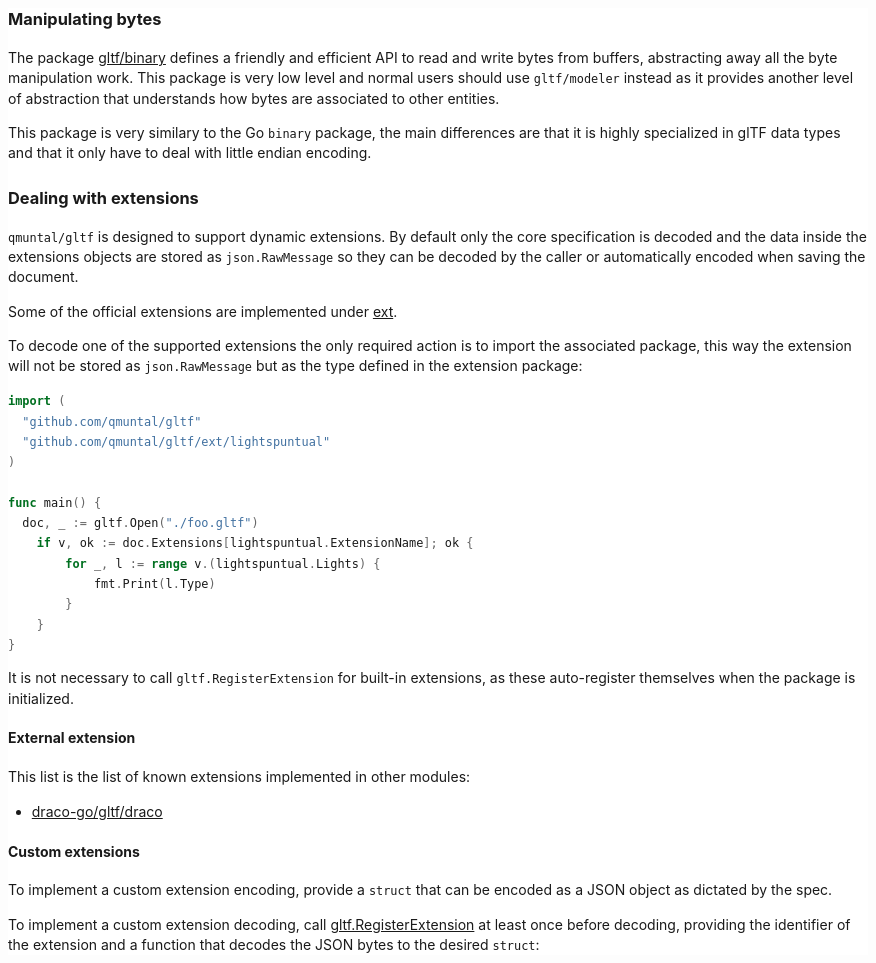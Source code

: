 ### Manipulating bytes

The package [gltf/binary](https://pkg.go.dev/github.com/qmuntal/gltf/binary) defines a friendly and efficient API to read and write bytes from buffers, abstracting away all the byte manipulation work. This package is very low level and normal users should use `gltf/modeler` instead as it provides another level of abstraction that understands how bytes are associated to other entities.

This package is very similary to the Go `binary` package, the main differences are that it is highly specialized in glTF data types and that it only have to deal with little endian encoding.

### Dealing with extensions

`qmuntal/gltf` is designed to support dynamic extensions. By default only the core specification is decoded and the data inside the extensions objects are stored as `json.RawMessage` so they can be decoded by the caller or automatically encoded when saving the document.

Some of the official extensions are implemented under [ext](ext/).

To decode one of the supported extensions the only required action is to import the associated package, this way the extension will not be stored as `json.RawMessage` but as the type defined in the extension package:

```go
import (
  "github.com/qmuntal/gltf"
  "github.com/qmuntal/gltf/ext/lightspuntual"
)

func main() {
  doc, _ := gltf.Open("./foo.gltf")
    if v, ok := doc.Extensions[lightspuntual.ExtensionName]; ok {
        for _, l := range v.(lightspuntual.Lights) {
            fmt.Print(l.Type)
        }
    }
}
```

It is not necessary to call `gltf.RegisterExtension` for built-in extensions, as these auto-register themselves when the package is initialized.

#### External extension

This list is the list of known extensions implemented in other modules:

- [draco-go/gltf/draco](https://github.com/qmuntal/draco-go)

#### Custom extensions

To implement a custom extension encoding, provide a `struct` that can be encoded as a JSON object as dictated by the spec.

To implement a custom extension decoding, call [gltf.RegisterExtension](https://pkg.go.dev/github.com/qmuntal/gltf#RegisterExtension) at least once before decoding, providing the identifier of the extension and a function that decodes the JSON bytes to the desired `struct`:
